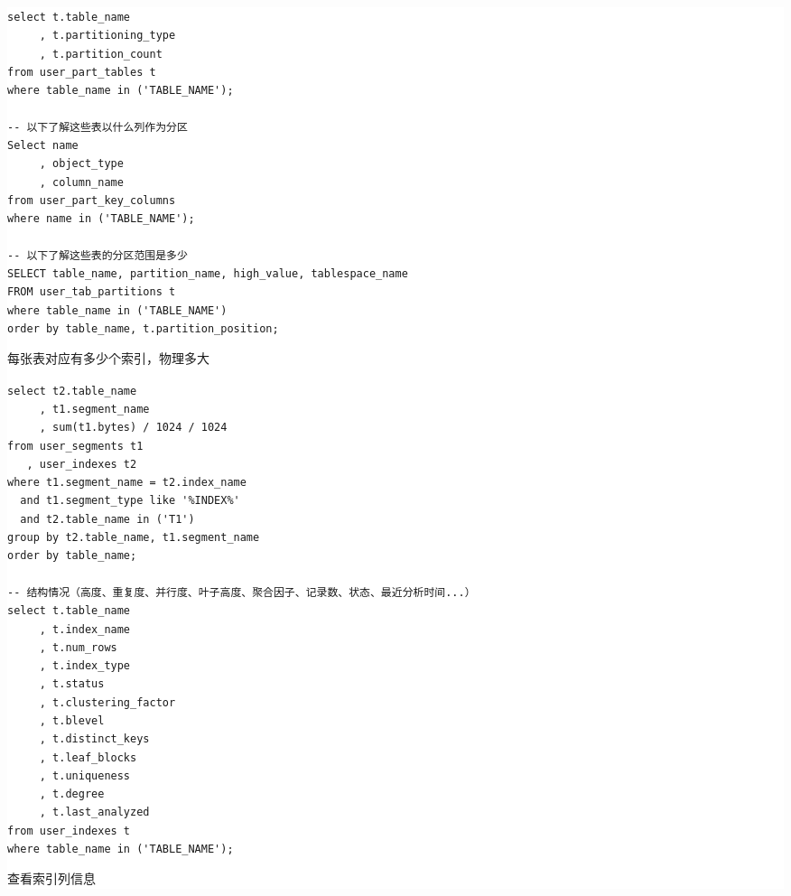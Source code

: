 ~~~oraclesqlplus
select t.table_name
     , t.partitioning_type
     , t.partition_count
from user_part_tables t
where table_name in ('TABLE_NAME');

-- 以下了解这些表以什么列作为分区
Select name
     , object_type
     , column_name
from user_part_key_columns
where name in ('TABLE_NAME');

-- 以下了解这些表的分区范围是多少
SELECT table_name, partition_name, high_value, tablespace_name
FROM user_tab_partitions t
where table_name in ('TABLE_NAME')
order by table_name, t.partition_position;
~~~

每张表对应有多少个索引，物理多大

~~~oraclesqlplus
select t2.table_name
     , t1.segment_name
     , sum(t1.bytes) / 1024 / 1024
from user_segments t1
   , user_indexes t2
where t1.segment_name = t2.index_name
  and t1.segment_type like '%INDEX%'
  and t2.table_name in ('T1')
group by t2.table_name, t1.segment_name
order by table_name;

-- 结构情况（高度、重复度、并行度、叶子高度、聚合因子、记录数、状态、最近分析时间...）
select t.table_name
     , t.index_name
     , t.num_rows
     , t.index_type
     , t.status
     , t.clustering_factor
     , t.blevel
     , t.distinct_keys
     , t.leaf_blocks
     , t.uniqueness
     , t.degree
     , t.last_analyzed
from user_indexes t
where table_name in ('TABLE_NAME');
~~~

查看索引列信息
